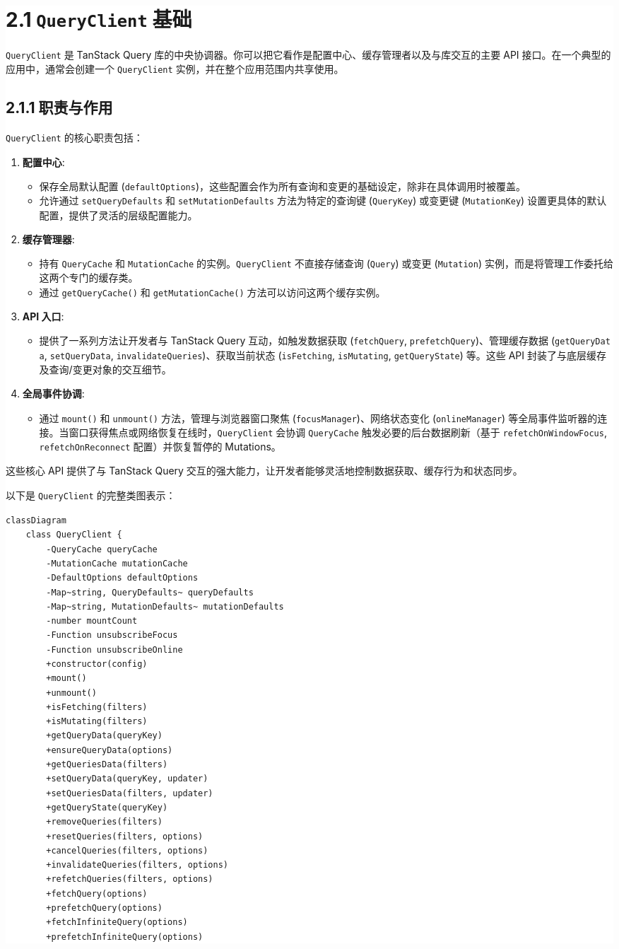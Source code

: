 # 2.1 `QueryClient` 基础

`QueryClient` 是 TanStack Query 库的中央协调器。你可以把它看作是配置中心、缓存管理者以及与库交互的主要 API 接口。在一个典型的应用中，通常会创建一个 `QueryClient` 实例，并在整个应用范围内共享使用。

## 2.1.1 职责与作用

`QueryClient` 的核心职责包括：

1.  **配置中心**:

    - 保存全局默认配置 (`defaultOptions`)，这些配置会作为所有查询和变更的基础设定，除非在具体调用时被覆盖。
    - 允许通过 `setQueryDefaults` 和 `setMutationDefaults` 方法为特定的查询键 (`QueryKey`) 或变更键 (`MutationKey`) 设置更具体的默认配置，提供了灵活的层级配置能力。

2.  **缓存管理器**:

    - 持有 `QueryCache` 和 `MutationCache` 的实例。`QueryClient` 不直接存储查询 (`Query`) 或变更 (`Mutation`) 实例，而是将管理工作委托给这两个专门的缓存类。
    - 通过 `getQueryCache()` 和 `getMutationCache()` 方法可以访问这两个缓存实例。

3.  **API 入口**:

    - 提供了一系列方法让开发者与 TanStack Query 互动，如触发数据获取 (`fetchQuery`, `prefetchQuery`)、管理缓存数据 (`getQueryData`, `setQueryData`, `invalidateQueries`)、获取当前状态 (`isFetching`, `isMutating`, `getQueryState`) 等。这些 API 封装了与底层缓存及查询/变更对象的交互细节。

4.  **全局事件协调**:
    - 通过 `mount()` 和 `unmount()` 方法，管理与浏览器窗口聚焦 (`focusManager`)、网络状态变化 (`onlineManager`) 等全局事件监听器的连接。当窗口获得焦点或网络恢复在线时，`QueryClient` 会协调 `QueryCache` 触发必要的后台数据刷新（基于 `refetchOnWindowFocus`, `refetchOnReconnect` 配置）并恢复暂停的 Mutations。

这些核心 API 提供了与 TanStack Query 交互的强大能力，让开发者能够灵活地控制数据获取、缓存行为和状态同步。

以下是 `QueryClient` 的完整类图表示：

```mermaid
classDiagram
    class QueryClient {
        -QueryCache queryCache
        -MutationCache mutationCache
        -DefaultOptions defaultOptions
        -Map~string, QueryDefaults~ queryDefaults
        -Map~string, MutationDefaults~ mutationDefaults
        -number mountCount
        -Function unsubscribeFocus
        -Function unsubscribeOnline
        +constructor(config)
        +mount()
        +unmount()
        +isFetching(filters)
        +isMutating(filters)
        +getQueryData(queryKey)
        +ensureQueryData(options)
        +getQueriesData(filters)
        +setQueryData(queryKey, updater)
        +setQueriesData(filters, updater)
        +getQueryState(queryKey)
        +removeQueries(filters)
        +resetQueries(filters, options)
        +cancelQueries(filters, options)
        +invalidateQueries(filters, options)
        +refetchQueries(filters, options)
        +fetchQuery(options)
        +prefetchQuery(options)
        +fetchInfiniteQuery(options)
        +prefetchInfiniteQuery(options)
```